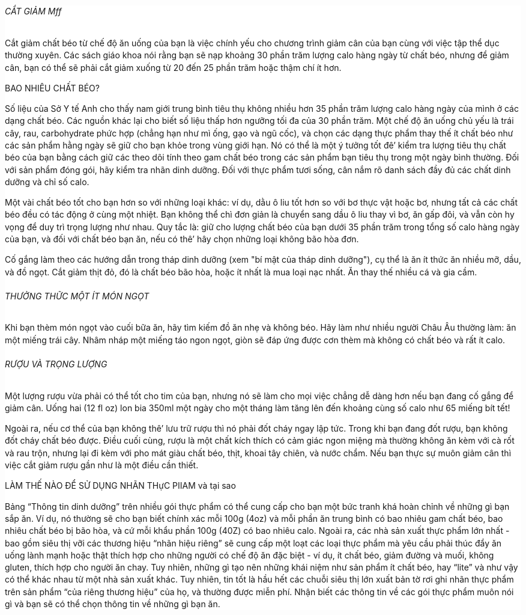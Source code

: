 ###### CẮT GIẢM Mff

Cắt giảm chất béo từ chế độ ăn uống của bạn là việc chính yếu cho chương trình giảm cân của bạn cùng với việc tập thể dục thường xuyên. Các sách giáo khoa nói rằng bạn sẽ nạp khoảng 30 phần trăm lượng calo hàng ngày từ chất béo, nhưng để giảm cân, bạn có thể sẽ phải cắt giảm xuống từ 20 đến 25 phần trăm hoặc thậm chí ít hơn.

BAO NHIÊU CHẤT BÉO?

Số liệu của Sở Y tế Anh cho thấy nam giới trung bình tiêu thụ không nhiều hơn 35 phần trăm lượng calo hàng ngày của mình ở các dạng chất béo. Các nguồn khác lại cho biết số liệu thấp hơn ngưỡng tối đa của 30 phần trăm. Một chế độ ăn uống chủ yếu là trái cây, rau, carbohydrate phức hợp (chẳng hạn như mì ống, gạo và ngũ cốc), và chọn các dạng thực phẩm thay thế ít chất béo như các sản phẩm hằng ngày sẽ giữ cho bạn khỏe trong vùng giới hạn. Nó có thể là một ý tưởng tốt đê’ kiểm tra lượng tiêu thụ chất béo của bạn bằng cách giữ các theo dõi tính theo gam chất béo trong các sản phẩm bạn tiêu thụ trong một ngày bình thường. Đối với sản phẩm đóng gói, hãy kiểm tra nhãn dinh dưỡng. Đối với thực phẩm tươi sống, cân nắm rõ danh sách đầy đủ các chất dinh dưỡng và chỉ số calo.

Một vài chất béo tốt cho bạn hơn so với những loại khác: ví dụ, dằu ô liu tốt hơn so với bơ thực vật hoặc bơ, nhưng tất cả các chất béo đều có tác động ở cùng một nhiệt. Bạn không thể chì đơn giản là chuyển sang dầu ô liu thay vì bơ, ăn gấp đôi, và vẫn còn hy vọng để duy trì trọng lượng như nhau. Quy tắc là: giữ cho lượng chất béo của bạn dưới 35 phần trăm trong tổng số calo hàng ngày của bạn, và đối với chất béo bạn ăn, nếu có thê’ hây chọn những loại không bão hòa đơn.

Cố gắng làm theo các hướng dẫn trong tháp dinh dưỡng (xem "bí mật của tháp dinh dưỡng"), cụ thể là ăn ít thức ăn nhiều mỡ, dầu, và đồ ngọt. Cắt giảm thịt đỏ, đó là chất béo bão hòa, hoặc ít nhất là mua loại nạc nhất. Ăn thay thế nhiều cá và gia cầm.

###### THƯỞNG THỮC MỘT ÍT MÓN NGỌT

Khi bạn thèm món ngọt vào cuối bữa ăn, hãy tìm kiếm đồ ăn nhẹ và không béo. Hãy làm như nhiều người Châu Âu thường làm: ăn một miếng trái cây. Nhâm nháp một miếng táo ngon ngọt, giòn sẽ đáp ứng được cơn thèm mà không có chất béo và rất ít calo.

###### RƯỢU VÀ TRỌNG LƯỢNG

Một lượng rượu vừa phải có thể tốt cho tim của bạn, nhưng nó sẽ làm cho mọi việc chẳng dễ dàng hơn nếu bạn đang cố gắng để giảm cân. Uống hai (12 fl oz) lon bia 350ml một ngày cho một tháng làm tăng lên đến khoảng cùng số calo như 65 miếng bít tết!

Ngoài ra, nếu cơ thể của bạn không thê’ lưu trữ rượu thì nó phải đốt cháy ngay lập tức. Trong khi bạn đang đốt rượu, bạn không đốt cháy chất béo được. Điều cuối cùng, rượu là một chất kích thích có cảm giác ngon miệng mà thường không ăn kèm với cà rốt và rau trộn, nhưng lại đi kèm với pho mát giàu chất béo, thịt, khoai tây chiên, và nước chẩm. Nếu bạn thực sự muôn giảm cân thì việc cắt giảm rượu gần như là một điều cần thiết.

LÀM THẾ NÀO ĐỂ SỬ DỤNG NHÃN THựC PIIAM và tại sao

Bảng “Thông tin dinh dưỡng” trên nhiều gói thực phẩm có thể cung cấp cho bạn một bức tranh khá hoàn chỉnh về những gì bạn sắp ăn. Ví dụ, nó thường sẽ cho bạn biết chính xác mỗi 100g (4oz) và mỗi phần ăn trung bình có bao nhiêu gam chất béo, bao nhiêu chất béo bị bão hòa, và cứ mỗi khẩu phần 100g (40Z) có bao nhiêu calo. Ngoài ra, các nhà sản xuất thực phẩm lớn nhất -bao gồm siêu thị vỡi các thương hiệu “nhãn hiệu riêng” sẽ cung cấp một loạt các loại thực phẩm mà yêu cầu phải thúc đẩy ăn uống lành mạnh hoặc thật thích hợp cho những người có chế độ ăn đặc biệt - ví dụ, ít chất béo, giảm đường và muối, không gluten, thích hợp cho người ăn chay. Tuy nhiên, những gì tạo nên những khái niệm như sản phẩm ít chất béo, hay “lite” và như vậy có thể khác nhau từ một nhà sản xuất khác. Tuy nhiên, tin tốt là hầu hết các chuỗi siêu thị lớn xuất bản tờ rơi ghi nhãn thực phẩm trên sản phẩm “của riêng thương hiệu” của họ, và thường được miễn phí. Nhận biết các thông tin về các gói thực phẩm muôn nói gì và bạn sẽ có thể chọn thông tin về những gì bạn ăn.
